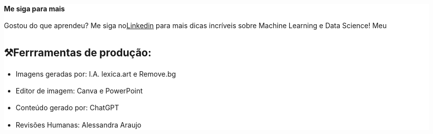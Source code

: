 
**Me siga para mais**

Gostou do que aprendeu? Me siga no[Linkedin](https://www.linkedin.com/in/alessandra-araujo-a583a2296/) para mais dicas incríveis sobre Machine Learning e Data Science! Meu 

## ⚒️Ferrramentas de produção:

- Imagens geradas por: I.A. lexica.art e Remove.bg

- Editor de imagem: Canva e PowerPoint

- Conteúdo gerado por: ChatGPT 

- Revisões Humanas: Alessandra Araujo


